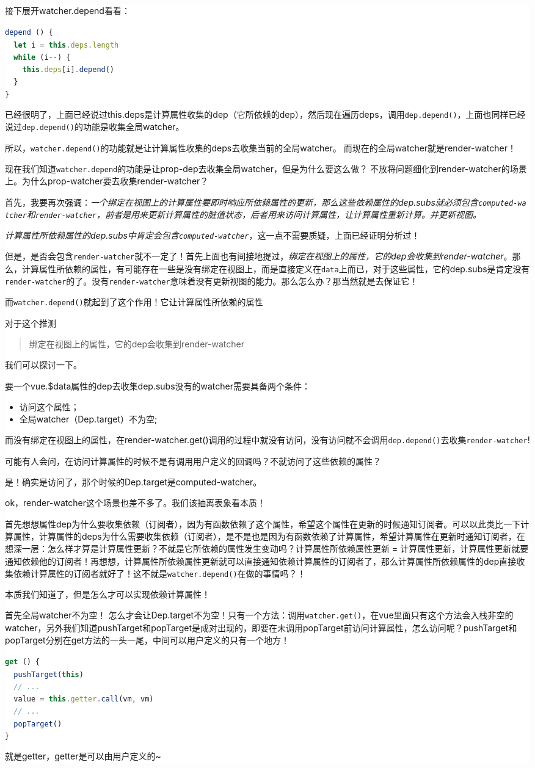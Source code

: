 接下展开watcher.depend看看：
```js
depend () {
  let i = this.deps.length
  while (i--) {
    this.deps[i].depend()
  }
}
```
已经很明了，上面已经说过this.deps是计算属性收集的dep（它所依赖的dep），然后现在遍历deps，调用`dep.depend()`，上面也同样已经说过`dep.depend()`的功能是收集全局watcher。

所以，`watcher.depend()`的功能就是让计算属性收集的deps去收集当前的全局watcher。
而现在的全局watcher就是render-watcher！

现在我们知道`watcher.depend`的功能是让prop-dep去收集全局watcher，但是为什么要这么做？
不放将问题细化到render-watcher的场景上。为什么prop-watcher要去收集render-watcher？

首先，我要再次强调：*一个绑定在视图上的计算属性要即时响应所依赖属性的更新，那么这些依赖属性的dep.subs就必须包含`computed-watcher`和`render-watcher`，前者是用来更新计算属性的脏值状态，后者用来访问计算属性，让计算属性重新计算。并更新视图。*

*计算属性所依赖属性的dep.subs中肯定会包含`computed-watcher`*，这一点不需要质疑，上面已经证明分析过！

但是，是否会包含`render-watcher`就不一定了！首先上面也有间接地提过，*绑定在视图上的属性，它的dep会收集到render-watcher*。那么，计算属性所依赖的属性，有可能存在一些是没有绑定在视图上，而是直接定义在`data`上而已，对于这些属性，它的dep.subs是肯定没有`render-watcher`的了。没有`render-watcher`意味着没有更新视图的能力。那么怎么办？那当然就是去保证它！

而`watcher.depend()`就起到了这个作用！它让计算属性所依赖的属性

对于这个推测
> 绑定在视图上的属性，它的dep会收集到render-watcher

我们可以探讨一下。

要一个vue.$data属性的dep去收集dep.subs没有的watcher需要具备两个条件：
- 访问这个属性；
- 全局watcher（Dep.target）不为空;

而没有绑定在视图上的属性，在render-watcher.get()调用的过程中就没有访问，没有访问就不会调用`dep.depend()`去收集`render-watcher`!

可能有人会问，在访问计算属性的时候不是有调用用户定义的回调吗？不就访问了这些依赖的属性？

是！确实是访问了，那个时候的Dep.target是computed-watcher。

ok，render-watcher这个场景也差不多了。我们该抽离表象看本质！

首先想想属性dep为什么要收集依赖（订阅者），因为有函数依赖了这个属性，希望这个属性在更新的时候通知订阅者。可以以此类比一下计算属性，计算属性的deps为什么需要收集依赖（订阅者），是不是也是因为有函数依赖了计算属性，希望计算属性在更新时通知订阅者，在想深一层：怎么样才算是计算属性更新？不就是它所依赖的属性发生变动吗？计算属性所依赖属性更新 = 计算属性更新，计算属性更新就要通知依赖他的订阅者！再想想，计算属性所依赖属性更新就可以直接通知依赖计算属性的订阅者了，那么计算属性所依赖属性的dep直接收集依赖计算属性的订阅者就好了！这不就是`watcher.depend()`在做的事情吗？！

本质我们知道了，但是怎么才可以实现依赖计算属性！

首先全局watcher不为空！
怎么才会让Dep.target不为空！只有一个方法：调用`watcher.get()`，在vue里面只有这个方法会入栈非空的watcher，另外我们知道pushTarget和popTarget是成对出现的，即要在未调用popTarget前访问计算属性，怎么访问呢？pushTarget和popTarget分别在get方法的一头一尾，中间可以用户定义的只有一个地方！
```js
get () {
  pushTarget(this)
  // ...
  value = this.getter.call(vm, vm)
  // ...
  popTarget()
}
```
就是getter，getter是可以由用户定义的~


[计算属性的初始化过程]: #计算属性的初始化过程
[计算属性被访问时的运行机制]: #计算属性被访问时的运行机制
[Vue：深入nextTick的实现]: #
[计算属性的更新机制]: #计算属性的更新机制
[计算属性被访问时的运行机制]: #计算属性被访问时的运行机制